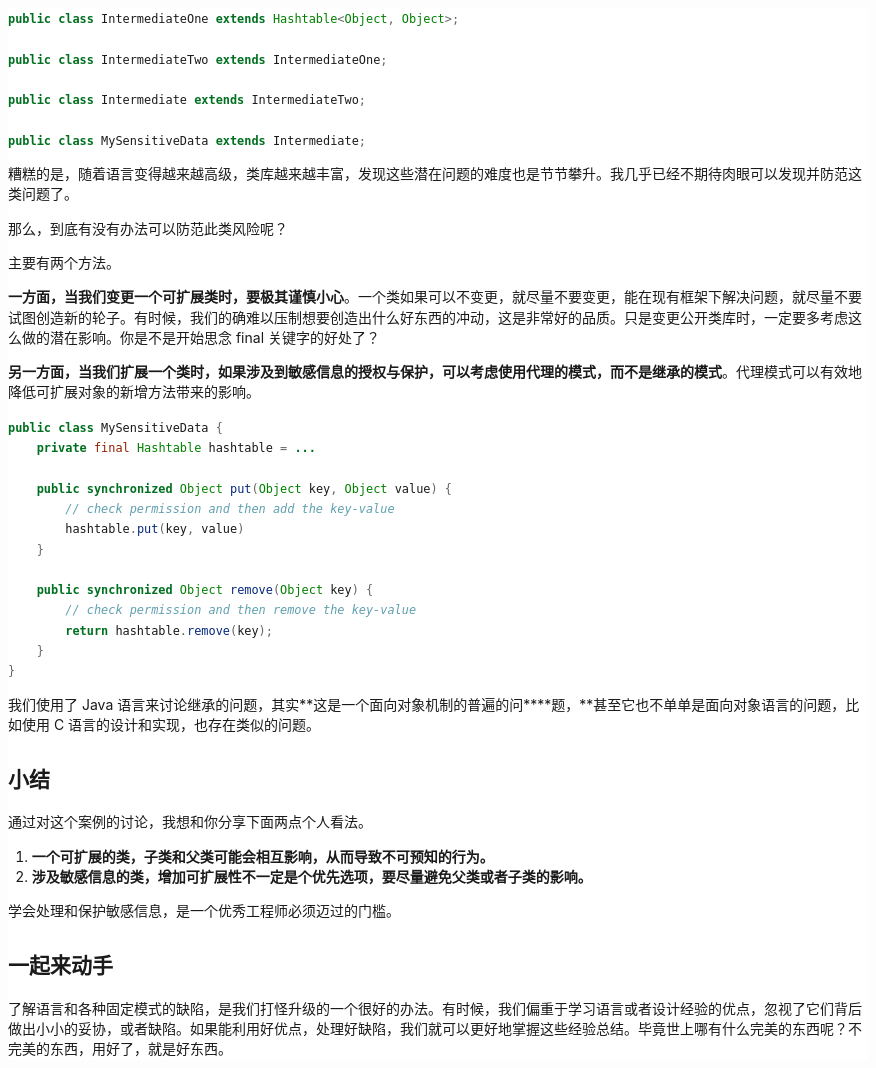```java
public class IntermediateOne extends Hashtable<Object, Object>;
 
public class IntermediateTwo extends IntermediateOne;
 
public class Intermediate extends IntermediateTwo;
 
public class MySensitiveData extends Intermediate;
```

糟糕的是，随着语言变得越来越高级，类库越来越丰富，发现这些潜在问题的难度也是节节攀升。我几乎已经不期待肉眼可以发现并防范这类问题了。



那么，到底有没有办法可以防范此类风险呢？



主要有两个方法。



**一方面，当我们变更一个可扩展类时，要极其谨慎小心**。一个类如果可以不变更，就尽量不要变更，能在现有框架下解决问题，就尽量不要试图创造新的轮子。有时候，我们的确难以压制想要创造出什么好东西的冲动，这是非常好的品质。只是变更公开类库时，一定要多考虑这么做的潜在影响。你是不是开始思念 final 关键字的好处了？



**另一方面，当我们扩展一个类时，如果涉及到敏感信息的授权与保护，可以考虑使用代理的模式，而不是继承的模式**。代理模式可以有效地降低可扩展对象的新增方法带来的影响。

```java
public class MySensitiveData {
    private final Hashtable hashtable = ...
 
    public synchronized Object put(Object key, Object value) {
        // check permission and then add the key-value
        hashtable.put(key, value)
    }
 
    public synchronized Object remove(Object key) {
        // check permission and then remove the key-value
        return hashtable.remove(key);
    }
}
```

我们使用了 Java 语言来讨论继承的问题，其实**这是一个面向对象机制的普遍的问****题，**甚至它也不单单是面向对象语言的问题，比如使用 C 语言的设计和实现，也存在类似的问题。

## 小结

通过对这个案例的讨论，我想和你分享下面两点个人看法。

1. **一个可扩展的类，子类和父类可能会相互影响，从而导致不可预知的行为。**
2. **涉及敏感信息的类，增加可扩展性不一定是个优先选项，要尽量避免父类或者子类的影响。**

学会处理和保护敏感信息，是一个优秀工程师必须迈过的门槛。

## 一起来动手

了解语言和各种固定模式的缺陷，是我们打怪升级的一个很好的办法。有时候，我们偏重于学习语言或者设计经验的优点，忽视了它们背后做出小小的妥协，或者缺陷。如果能利用好优点，处理好缺陷，我们就可以更好地掌握这些经验总结。毕竟世上哪有什么完美的东西呢？不完美的东西，用好了，就是好东西。
